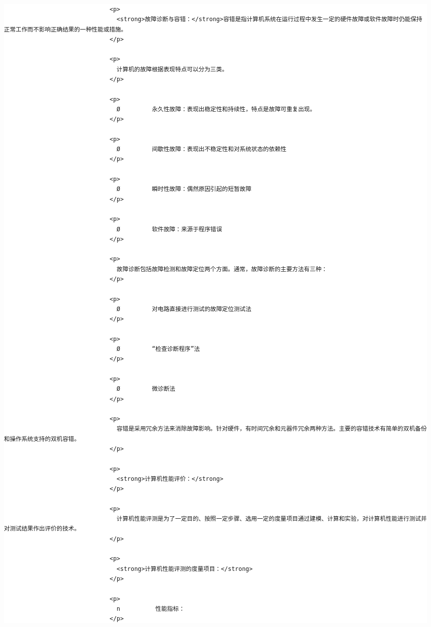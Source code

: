                                   <p>
                                    <strong>故障诊断与容错：</strong>容错是指计算机系统在运行过程中发生一定的硬件故障或软件故障时仍能保持正常工作而不影响正确结果的一种性能或措施。
                                  </p>
                                  
                                  <p>
                                    计算机的故障根据表现特点可以分为三类。
                                  </p>
                                  
                                  <p>
                                    Ø         永久性故障：表现出稳定性和持续性，特点是故障可重复出现。
                                  </p>
                                  
                                  <p>
                                    Ø         间歇性故障：表现出不稳定性和对系统状态的依赖性
                                  </p>
                                  
                                  <p>
                                    Ø         瞬时性故障：偶然原因引起的短暂故障
                                  </p>
                                  
                                  <p>
                                    Ø         软件故障：来源于程序错误
                                  </p>
                                  
                                  <p>
                                    故障诊断包括故障检测和故障定位两个方面。通常，故障诊断的主要方法有三种：
                                  </p>
                                  
                                  <p>
                                    Ø         对电路直接进行测试的故障定位测试法
                                  </p>
                                  
                                  <p>
                                    Ø         “检查诊断程序”法
                                  </p>
                                  
                                  <p>
                                    Ø         微诊断法
                                  </p>
                                  
                                  <p>
                                    容错是采用冗余方法来消除故障影响。针对硬件，有时间冗余和元器件冗余两种方法。主要的容错技术有简单的双机备份和操作系统支持的双机容错。
                                  </p>
                                  
                                  <p>
                                    <strong>计算机性能评价：</strong>
                                  </p>
                                  
                                  <p>
                                    计算机性能评测是为了一定目的、按照一定步骤、选用一定的度量项目通过建模、计算和实验，对计算机性能进行测试并对测试结果作出评价的技术。
                                  </p>
                                  
                                  <p>
                                    <strong>计算机性能评测的度量项目：</strong>
                                  </p>
                                  
                                  <p>
                                    n          性能指标：
                                  </p>
                                  